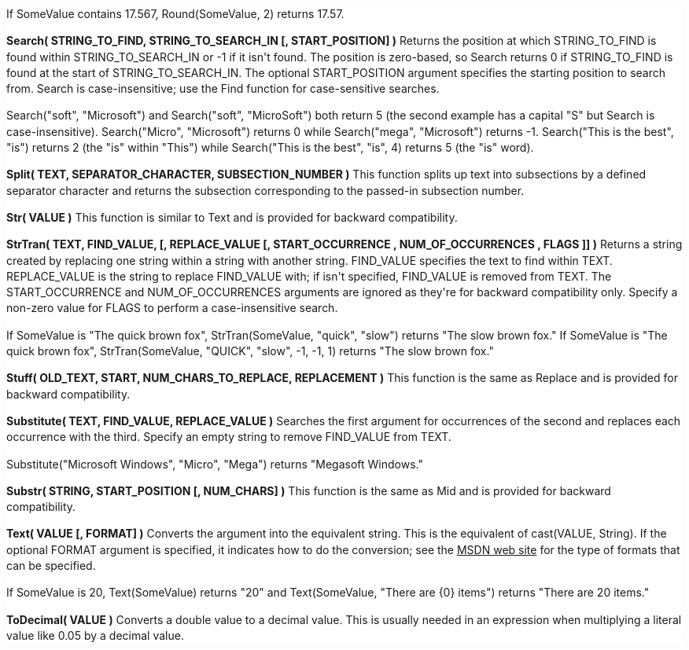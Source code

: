 If SomeValue contains 17.567, Round(SomeValue, 2) returns 17.57.

**Search( STRING_TO_FIND, STRING_TO_SEARCH_IN [, START_POSITION] )**
Returns the position at which STRING_TO_FIND is found within STRING_TO_SEARCH_IN or -1 if it isn't found. The position is zero-based, so Search returns 0 if STRING_TO_FIND is found at the start of STRING_TO_SEARCH_IN. The optional START_POSITION argument specifies the starting position to search from. Search is case-insensitive; use the Find function for case-sensitive searches.

Search("soft", "Microsoft") and Search("soft", "MicroSoft") both return 5 (the second example has a capital "S" but Search is case-insensitive). Search("Micro", "Microsoft") returns 0 while Search("mega", "Microsoft") returns -1. Search("This is the best", "is") returns 2 (the "is" within "This") while Search("This is the best", "is", 4) returns 5 (the "is" word).

**Split( TEXT, SEPARATOR_CHARACTER, SUBSECTION_NUMBER )**
This function splits up text into subsections by a defined separator character and returns the subsection corresponding to the passed-in subsection number.

**Str( VALUE )**
This function is similar to Text and is provided for backward compatibility.

**StrTran( TEXT, FIND_VALUE, [, REPLACE_VALUE [, START_OCCURRENCE , NUM_OF_OCCURRENCES , FLAGS ]] )**
Returns a string created by replacing one string within a string with another string. FIND_VALUE specifies the text to find within TEXT. REPLACE_VALUE is the string to replace FIND_VALUE with; if isn't specified, FIND_VALUE is removed from TEXT. The START_OCCURRENCE and NUM_OF_OCCURRENCES arguments are ignored as they're for backward compatibility only. Specify a non-zero value for FLAGS to perform a case-insensitive search.

If SomeValue is "The quick brown fox", StrTran(SomeValue, "quick", "slow") returns "The slow brown fox."
If SomeValue is "The quick brown fox", StrTran(SomeValue, "QUICK", "slow", -1, -1, 1) returns "The slow brown fox."

**Stuff( OLD_TEXT, START, NUM_CHARS_TO_REPLACE, REPLACEMENT )**
This function is the same as Replace and is provided for backward compatibility.

**Substitute( TEXT, FIND_VALUE, REPLACE_VALUE )**
Searches the first argument for occurrences of the second and replaces each occurrence with the third. Specify an empty string to remove FIND_VALUE from TEXT.

Substitute("Microsoft Windows", "Micro", "Mega") returns "Megasoft Windows."

**Substr( STRING, START_POSITION [, NUM_CHARS] )**
This function is the same as Mid and is provided for backward compatibility.

**Text( VALUE [, FORMAT] )**
Converts the argument into the equivalent string. This is the equivalent of cast(VALUE, String). If the optional FORMAT argument is specified, it indicates how to do the conversion; see the <a href="http://msdn.microsoft.com/en-us/library/system.string.format.aspx" target="top">MSDN web site</a> for the type of formats that can be specified.

If SomeValue is 20, Text(SomeValue) returns "20" and Text(SomeValue, "There are {0} items") returns "There are 20 items."

**ToDecimal( VALUE )**
Converts a double value to a decimal value. This is usually needed in an expression when multiplying a literal value like 0.05 by a decimal value.
